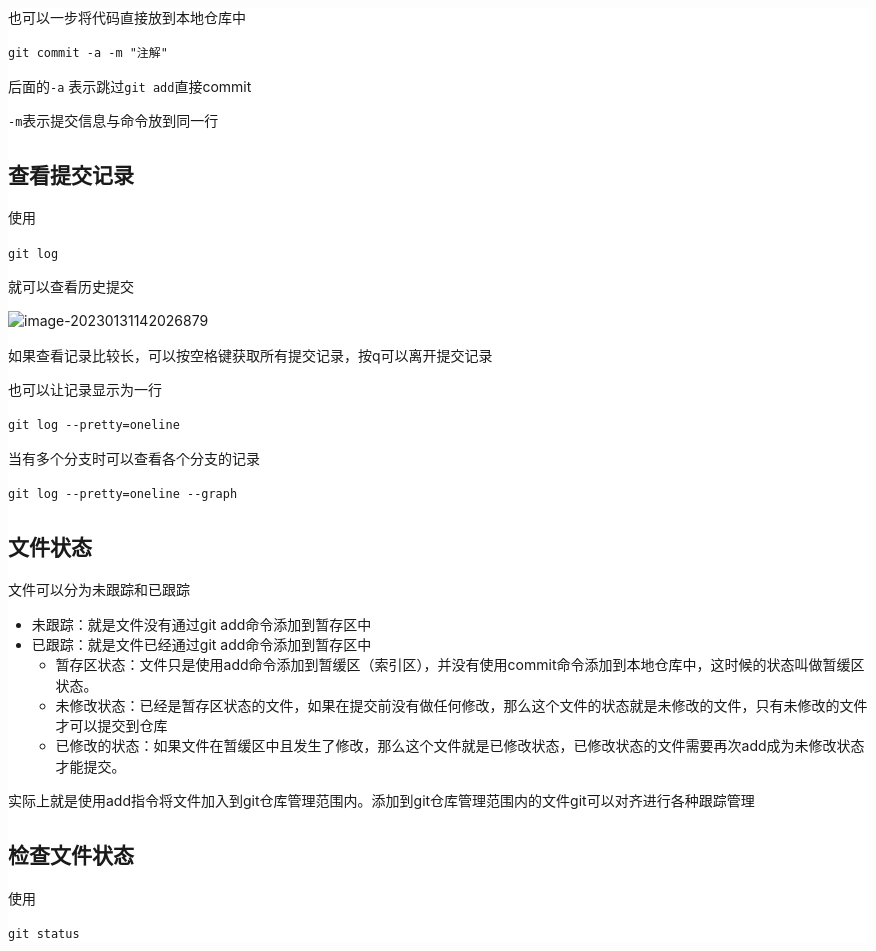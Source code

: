 也可以一步将代码直接放到本地仓库中

```
git commit -a -m "注解"
```

后面的`-a` 表示跳过`git add`直接commit

`-m`表示提交信息与命令放到同一行



## 查看提交记录

使用

```
git log
```

就可以查看历史提交

![image-20230131142026879](C:\Users\35392\AppData\Roaming\Typora\typora-user-images\image-20230131142026879.png)

如果查看记录比较长，可以按空格键获取所有提交记录，按q可以离开提交记录

也可以让记录显示为一行

```
git log --pretty=oneline 
```

当有多个分支时可以查看各个分支的记录

```
git log --pretty=oneline --graph 
```



## 文件状态

文件可以分为未跟踪和已跟踪

* 未跟踪：就是文件没有通过git add命令添加到暂存区中
* 已跟踪：就是文件已经通过git add命令添加到暂存区中
  * 暂存区状态：文件只是使用add命令添加到暂缓区（索引区），并没有使用commit命令添加到本地仓库中，这时候的状态叫做暂缓区状态。
  * 未修改状态：已经是暂存区状态的文件，如果在提交前没有做任何修改，那么这个文件的状态就是未修改的文件，只有未修改的文件才可以提交到仓库
  * 已修改的状态：如果文件在暂缓区中且发生了修改，那么这个文件就是已修改状态，已修改状态的文件需要再次add成为未修改状态才能提交。

实际上就是使用add指令将文件加入到git仓库管理范围内。添加到git仓库管理范围内的文件git可以对齐进行各种跟踪管理



## 检查文件状态

使用

```
git status
```
